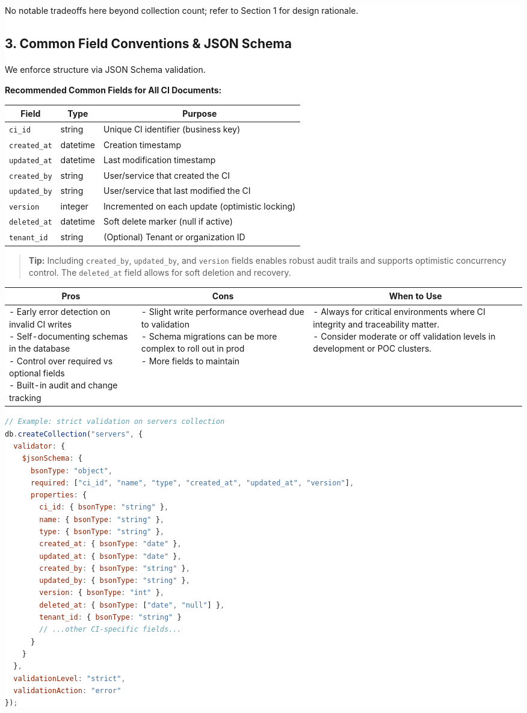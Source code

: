 No notable tradeoffs here beyond collection count; refer to Section 1 for design rationale.

## 3. Common Field Conventions & JSON Schema

We enforce structure via JSON Schema validation.

**Recommended Common Fields for All CI Documents:**

| Field         | Type        | Purpose                                         |
|---------------|-------------|-------------------------------------------------|
| `ci_id`       | string      | Unique CI identifier (business key)             |
| `created_at`  | datetime    | Creation timestamp                              |
| `updated_at`  | datetime    | Last modification timestamp                     |
| `created_by`  | string      | User/service that created the CI                |
| `updated_by`  | string      | User/service that last modified the CI          |
| `version`     | integer     | Incremented on each update (optimistic locking) |
| `deleted_at`  | datetime    | Soft delete marker (null if active)             |
| `tenant_id`   | string      | (Optional) Tenant or organization ID            |

> **Tip:** Including `created_by`, `updated_by`, and `version` fields enables robust audit trails and supports optimistic concurrency control. The `deleted_at` field allows for soft deletion and recovery.

| Pros | Cons | When to Use |
|------|------|-------------|
| - Early error detection on invalid CI writes<br>- Self-documenting schemas in the database<br>- Control over required vs optional fields<br>- Built-in audit and change tracking | - Slight write performance overhead due to validation<br>- Schema migrations can be more complex to roll out in prod<br>- More fields to maintain | - Always for critical environments where CI integrity and traceability matter.<br>- Consider moderate or off validation levels in development or POC clusters. |

```javascript
// Example: strict validation on servers collection
db.createCollection("servers", {
  validator: {
    $jsonSchema: {
      bsonType: "object",
      required: ["ci_id", "name", "type", "created_at", "updated_at", "version"],
      properties: {
        ci_id: { bsonType: "string" },
        name: { bsonType: "string" },
        type: { bsonType: "string" },
        created_at: { bsonType: "date" },
        updated_at: { bsonType: "date" },
        created_by: { bsonType: "string" },
        updated_by: { bsonType: "string" },
        version: { bsonType: "int" },
        deleted_at: { bsonType: ["date", "null"] },
        tenant_id: { bsonType: "string" }
        // ...other CI-specific fields...
      }
    }
  },
  validationLevel: "strict",
  validationAction: "error"
});
```
